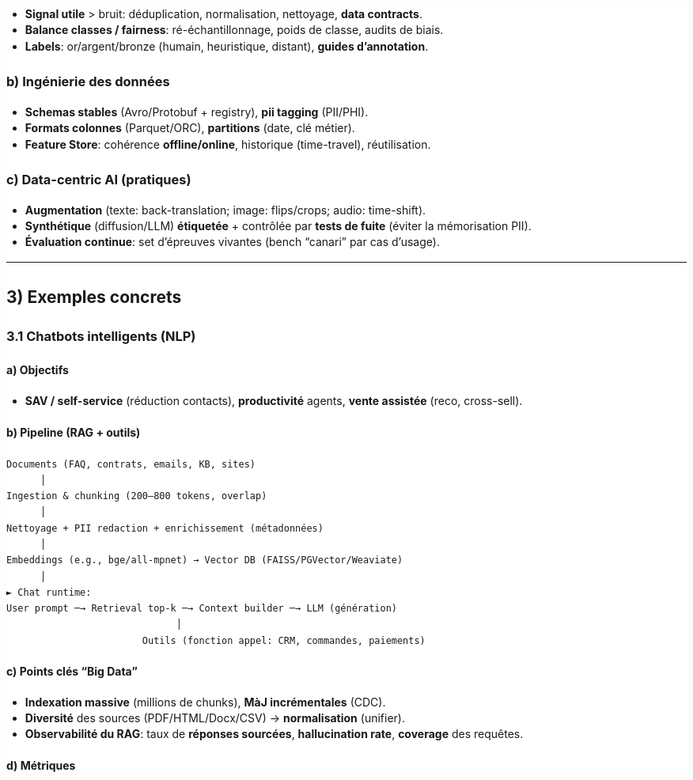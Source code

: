 * **Signal utile** > bruit: déduplication, normalisation, nettoyage, **data contracts**.
* **Balance classes / fairness**: ré-échantillonnage, poids de classe, audits de biais.
* **Labels**: or/argent/bronze (humain, heuristique, distant), **guides d’annotation**.

### b) Ingénierie des données

* **Schemas stables** (Avro/Protobuf + registry), **pii tagging** (PII/PHI).
* **Formats colonnes** (Parquet/ORC), **partitions** (date, clé métier).
* **Feature Store**: cohérence **offline/online**, historique (time-travel), réutilisation.

### c) Data-centric AI (pratiques)

* **Augmentation** (texte: back-translation; image: flips/crops; audio: time-shift).
* **Synthétique** (diffusion/LLM) **étiquetée** + contrôlée par **tests de fuite** (éviter la mémorisation PII).
* **Évaluation continue**: set d’épreuves vivantes (bench “canari” par cas d’usage).

---

## 3) Exemples concrets

### 3.1 Chatbots intelligents (NLP)

#### a) Objectifs

* **SAV / self-service** (réduction contacts), **productivité** agents, **vente assistée** (reco, cross-sell).

#### b) Pipeline (RAG + outils)

```
Documents (FAQ, contrats, emails, KB, sites)
      │
Ingestion & chunking (200–800 tokens, overlap)
      │
Nettoyage + PII redaction + enrichissement (métadonnées)
      │
Embeddings (e.g., bge/all-mpnet) → Vector DB (FAISS/PGVector/Weaviate)
      │
► Chat runtime:
User prompt ─→ Retrieval top-k ─→ Context builder ─→ LLM (génération)
                              │
                        Outils (fonction appel: CRM, commandes, paiements)
```

#### c) Points clés “Big Data”

* **Indexation massive** (millions de chunks), **MàJ incrémentales** (CDC).
* **Diversité** des sources (PDF/HTML/Docx/CSV) → **normalisation** (unifier).
* **Observabilité du RAG**: taux de **réponses sourcées**, **hallucination rate**, **coverage** des requêtes.

#### d) Métriques
